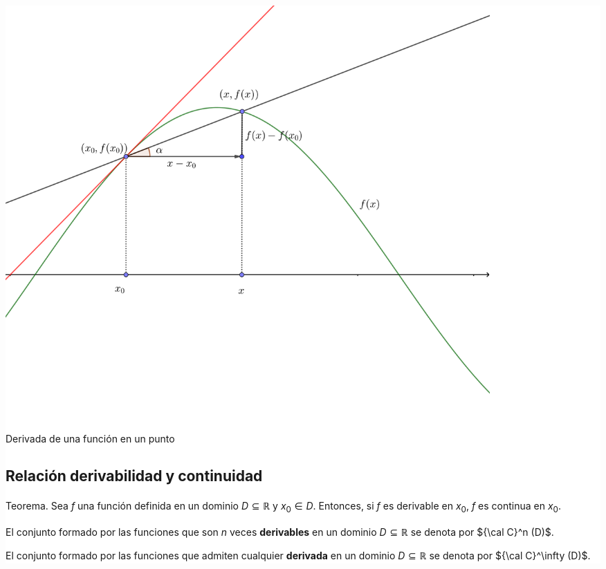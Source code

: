 <img src="01Preliminares_files/derivada1.png" alt="Derivada de una función en un punto" width="700px" />
<p class="caption">Derivada de una función en un punto</p>
</div>
</div>

## Relación derivabilidad y continuidad
<l class="prop"> Teorema. </l>
Sea $f$ una función definida en un dominio $D\subseteq\mathbb{R}$ y $x_0\in D$. Entonces, si $f$ es derivable en $x_0$, $f$ es continua en $x_0$.

El conjunto formado por las funciones que son $n$ veces **derivables** en un dominio $D\subseteq\mathbb{R}$ se denota por ${\cal C}^n (D)$. 

El conjunto formado por las funciones que admiten cualquier **derivada** en un dominio $D\subseteq\mathbb{R}$ se denota por ${\cal C}^\infty (D)$. 
